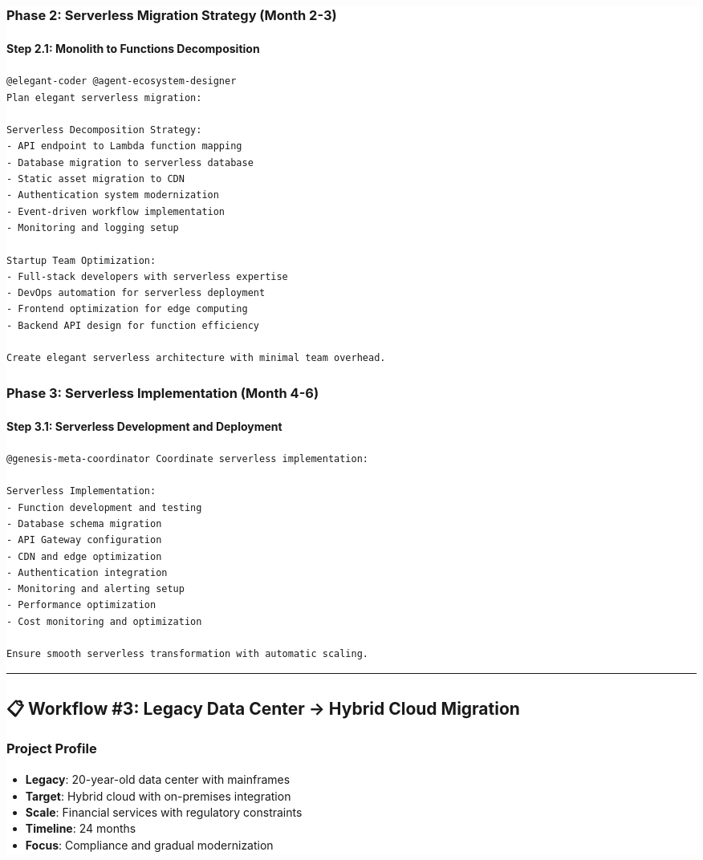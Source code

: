 ### **Phase 2: Serverless Migration Strategy (Month 2-3)**

#### Step 2.1: Monolith to Functions Decomposition
```
@elegant-coder @agent-ecosystem-designer
Plan elegant serverless migration:

Serverless Decomposition Strategy:
- API endpoint to Lambda function mapping
- Database migration to serverless database
- Static asset migration to CDN
- Authentication system modernization
- Event-driven workflow implementation
- Monitoring and logging setup

Startup Team Optimization:
- Full-stack developers with serverless expertise
- DevOps automation for serverless deployment
- Frontend optimization for edge computing
- Backend API design for function efficiency

Create elegant serverless architecture with minimal team overhead.
```

### **Phase 3: Serverless Implementation (Month 4-6)**

#### Step 3.1: Serverless Development and Deployment
```
@genesis-meta-coordinator Coordinate serverless implementation:

Serverless Implementation:
- Function development and testing
- Database schema migration
- API Gateway configuration
- CDN and edge optimization
- Authentication integration
- Monitoring and alerting setup
- Performance optimization
- Cost monitoring and optimization

Ensure smooth serverless transformation with automatic scaling.
```

---

## 📋 **Workflow #3: Legacy Data Center → Hybrid Cloud Migration**

### **Project Profile**
- **Legacy**: 20-year-old data center with mainframes
- **Target**: Hybrid cloud with on-premises integration
- **Scale**: Financial services with regulatory constraints
- **Timeline**: 24 months
- **Focus**: Compliance and gradual modernization

